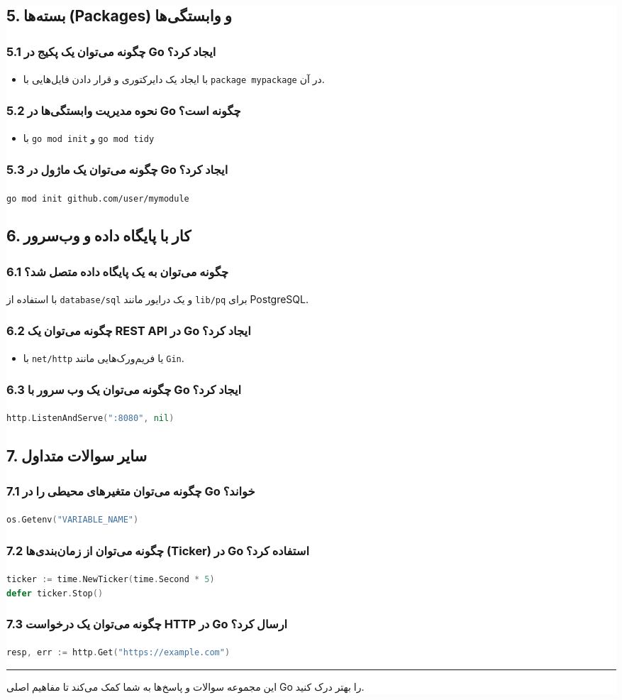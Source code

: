 ## 5. بسته‌ها (Packages) و وابستگی‌ها
### 5.1 چگونه می‌توان یک پکیج در Go ایجاد کرد؟
- با ایجاد یک دایرکتوری و قرار دادن فایل‌هایی با `package mypackage` در آن.

### 5.2 نحوه مدیریت وابستگی‌ها در Go چگونه است؟
- با `go mod init` و `go mod tidy`

### 5.3 چگونه می‌توان یک ماژول در Go ایجاد کرد؟
```sh
go mod init github.com/user/mymodule
```

## 6. کار با پایگاه داده و وب‌سرور
### 6.1 چگونه می‌توان به یک پایگاه داده متصل شد؟
با استفاده از `database/sql` و یک درایور مانند `lib/pq` برای PostgreSQL.

### 6.2 چگونه می‌توان یک REST API در Go ایجاد کرد؟
- با `net/http` یا فریم‌ورک‌هایی مانند `Gin`.

### 6.3 چگونه می‌توان یک وب سرور با Go ایجاد کرد؟
```go
http.ListenAndServe(":8080", nil)
```

## 7. سایر سوالات متداول
### 7.1 چگونه می‌توان متغیرهای محیطی را در Go خواند؟
```go
os.Getenv("VARIABLE_NAME")
```

### 7.2 چگونه می‌توان از زمان‌بندی‌ها (Ticker) در Go استفاده کرد؟
```go
ticker := time.NewTicker(time.Second * 5)
defer ticker.Stop()
```

### 7.3 چگونه می‌توان یک درخواست HTTP در Go ارسال کرد؟
```go
resp, err := http.Get("https://example.com")
```

---

این مجموعه سوالات و پاسخ‌ها به شما کمک می‌کند تا مفاهیم اصلی Go را بهتر درک کنید.
